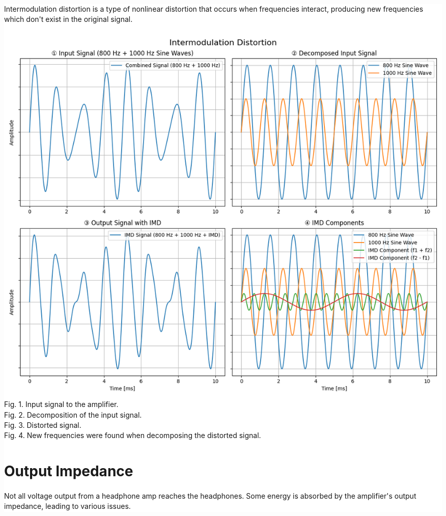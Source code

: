 
Intermodulation distortion is a type of nonlinear distortion that occurs when frequencies interact, producing new frequencies which don't exist in the original signal.

![intermodulation distortion](../../analysis%20results/intermodulation%20distortion.png)  
Fig. 1. Input signal to the amplifier.  
Fig. 2. Decomposition of the input signal.  
Fig. 3. Distorted signal.  
Fig. 4. New frequencies were found when decomposing the distorted signal.

# Output Impedance

Not all voltage output from a headphone amp reaches the headphones. Some energy is absorbed by the amplifier's output impedance, leading to various issues.
